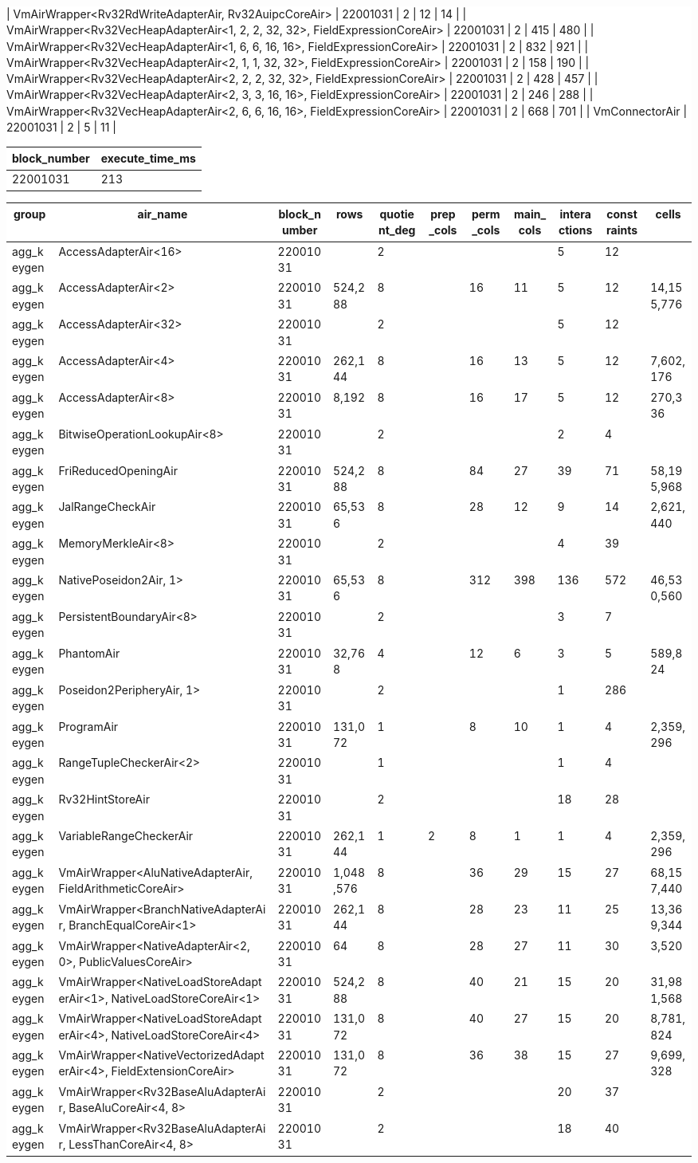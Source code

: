 | VmAirWrapper<Rv32RdWriteAdapterAir, Rv32AuipcCoreAir> | 22001031 | 2 | 12 | 14 | 
| VmAirWrapper<Rv32VecHeapAdapterAir<1, 2, 2, 32, 32>, FieldExpressionCoreAir> | 22001031 | 2 | 415 | 480 | 
| VmAirWrapper<Rv32VecHeapAdapterAir<1, 6, 6, 16, 16>, FieldExpressionCoreAir> | 22001031 | 2 | 832 | 921 | 
| VmAirWrapper<Rv32VecHeapAdapterAir<2, 1, 1, 32, 32>, FieldExpressionCoreAir> | 22001031 | 2 | 158 | 190 | 
| VmAirWrapper<Rv32VecHeapAdapterAir<2, 2, 2, 32, 32>, FieldExpressionCoreAir> | 22001031 | 2 | 428 | 457 | 
| VmAirWrapper<Rv32VecHeapAdapterAir<2, 3, 3, 16, 16>, FieldExpressionCoreAir> | 22001031 | 2 | 246 | 288 | 
| VmAirWrapper<Rv32VecHeapAdapterAir<2, 6, 6, 16, 16>, FieldExpressionCoreAir> | 22001031 | 2 | 668 | 701 | 
| VmConnectorAir | 22001031 | 2 | 5 | 11 | 

| block_number | execute_time_ms |
| --- | --- |
| 22001031 | 213 | 

| group | air_name | block_number | rows | quotient_deg | prep_cols | perm_cols | main_cols | interactions | constraints | cells |
| --- | --- | --- | --- | --- | --- | --- | --- | --- | --- | --- |
| agg_keygen | AccessAdapterAir<16> | 22001031 |  | 2 |  |  |  | 5 | 12 |  | 
| agg_keygen | AccessAdapterAir<2> | 22001031 | 524,288 | 8 |  | 16 | 11 | 5 | 12 | 14,155,776 | 
| agg_keygen | AccessAdapterAir<32> | 22001031 |  | 2 |  |  |  | 5 | 12 |  | 
| agg_keygen | AccessAdapterAir<4> | 22001031 | 262,144 | 8 |  | 16 | 13 | 5 | 12 | 7,602,176 | 
| agg_keygen | AccessAdapterAir<8> | 22001031 | 8,192 | 8 |  | 16 | 17 | 5 | 12 | 270,336 | 
| agg_keygen | BitwiseOperationLookupAir<8> | 22001031 |  | 2 |  |  |  | 2 | 4 |  | 
| agg_keygen | FriReducedOpeningAir | 22001031 | 524,288 | 8 |  | 84 | 27 | 39 | 71 | 58,195,968 | 
| agg_keygen | JalRangeCheckAir | 22001031 | 65,536 | 8 |  | 28 | 12 | 9 | 14 | 2,621,440 | 
| agg_keygen | MemoryMerkleAir<8> | 22001031 |  | 2 |  |  |  | 4 | 39 |  | 
| agg_keygen | NativePoseidon2Air<BabyBearParameters>, 1> | 22001031 | 65,536 | 8 |  | 312 | 398 | 136 | 572 | 46,530,560 | 
| agg_keygen | PersistentBoundaryAir<8> | 22001031 |  | 2 |  |  |  | 3 | 7 |  | 
| agg_keygen | PhantomAir | 22001031 | 32,768 | 4 |  | 12 | 6 | 3 | 5 | 589,824 | 
| agg_keygen | Poseidon2PeripheryAir<BabyBearParameters>, 1> | 22001031 |  | 2 |  |  |  | 1 | 286 |  | 
| agg_keygen | ProgramAir | 22001031 | 131,072 | 1 |  | 8 | 10 | 1 | 4 | 2,359,296 | 
| agg_keygen | RangeTupleCheckerAir<2> | 22001031 |  | 1 |  |  |  | 1 | 4 |  | 
| agg_keygen | Rv32HintStoreAir | 22001031 |  | 2 |  |  |  | 18 | 28 |  | 
| agg_keygen | VariableRangeCheckerAir | 22001031 | 262,144 | 1 | 2 | 8 | 1 | 1 | 4 | 2,359,296 | 
| agg_keygen | VmAirWrapper<AluNativeAdapterAir, FieldArithmeticCoreAir> | 22001031 | 1,048,576 | 8 |  | 36 | 29 | 15 | 27 | 68,157,440 | 
| agg_keygen | VmAirWrapper<BranchNativeAdapterAir, BranchEqualCoreAir<1> | 22001031 | 262,144 | 8 |  | 28 | 23 | 11 | 25 | 13,369,344 | 
| agg_keygen | VmAirWrapper<NativeAdapterAir<2, 0>, PublicValuesCoreAir> | 22001031 | 64 | 8 |  | 28 | 27 | 11 | 30 | 3,520 | 
| agg_keygen | VmAirWrapper<NativeLoadStoreAdapterAir<1>, NativeLoadStoreCoreAir<1> | 22001031 | 524,288 | 8 |  | 40 | 21 | 15 | 20 | 31,981,568 | 
| agg_keygen | VmAirWrapper<NativeLoadStoreAdapterAir<4>, NativeLoadStoreCoreAir<4> | 22001031 | 131,072 | 8 |  | 40 | 27 | 15 | 20 | 8,781,824 | 
| agg_keygen | VmAirWrapper<NativeVectorizedAdapterAir<4>, FieldExtensionCoreAir> | 22001031 | 131,072 | 8 |  | 36 | 38 | 15 | 27 | 9,699,328 | 
| agg_keygen | VmAirWrapper<Rv32BaseAluAdapterAir, BaseAluCoreAir<4, 8> | 22001031 |  | 2 |  |  |  | 20 | 37 |  | 
| agg_keygen | VmAirWrapper<Rv32BaseAluAdapterAir, LessThanCoreAir<4, 8> | 22001031 |  | 2 |  |  |  | 18 | 40 |  | 